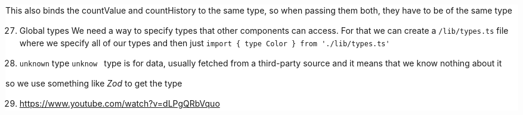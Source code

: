 This also binds the countValue and countHistory to the same type, so when passing them both, they have to be of the same type 

27. Global types
We need a way to specify types that other components can access. For that we can create a `/lib/types.ts` file where we specify all of our types and then just `import { type Color } from './lib/types.ts'`

28. `unknown` type
`unknow ` type is for data, usually fetched from a third-party source and it means that we know nothing about it

so we use something like *Zod* to get the type

29. https://www.youtube.com/watch?v=dLPgQRbVquo